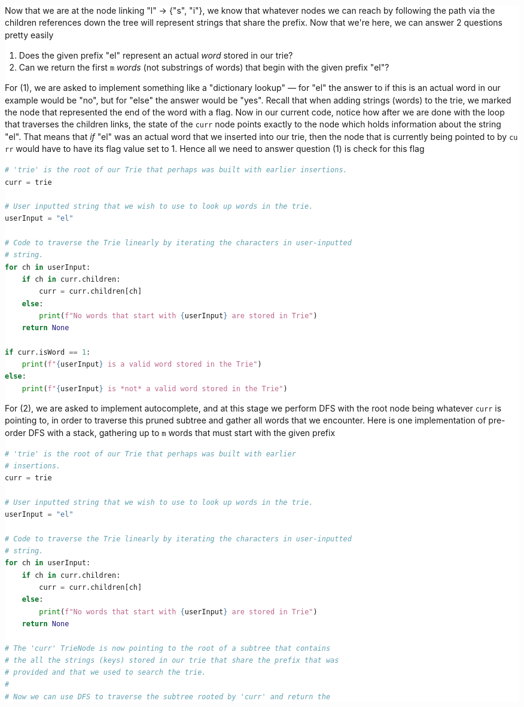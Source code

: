 Now that we are at the node linking "l" → {"s", "i"}, we know that whatever nodes we can reach by following the path via the children references down the tree will represent strings that share the prefix. Now that we're here, we can answer 2 questions pretty easily

1. Does the given prefix "el" represent an actual *word* stored in our trie?
2. Can we return the first `m` *words* (not substrings of words) that begin with the given prefix "el"?

For (1), we are asked to implement something like a "dictionary lookup" — for "el" the answer to if this is an actual word in our example would be "no", but for "else" the answer would be "yes". Recall that when adding strings (words) to the trie, we marked the node that represented the end of the word with a flag. Now in our current code, notice how after we are done with the loop that traverses the children links, the state of the `curr` node points exactly to the node which holds information about the string "el". That means that *if* "el" was an actual word that we inserted into our trie, then the node that is currently being pointed to by `curr` would have to have its flag value set to 1. Hence all we need to answer question (1) is check for this flag

```python
# 'trie' is the root of our Trie that perhaps was built with earlier insertions.
curr = trie

# User inputted string that we wish to use to look up words in the trie.
userInput = "el"

# Code to traverse the Trie linearly by iterating the characters in user-inputted
# string.
for ch in userInput:
    if ch in curr.children:
        curr = curr.children[ch]
    else:
        print(f"No words that start with {userInput} are stored in Trie")
    return None

if curr.isWord == 1:
    print(f"{userInput} is a valid word stored in the Trie")
else:
    print(f"{userInput} is *not* a valid word stored in the Trie")
```

For (2), we are asked to implement autocomplete, and at this stage we perform DFS with the root node being whatever `curr` is pointing to, in order to traverse this pruned subtree and gather all words that we encounter. Here is one implementation of pre-order DFS with a stack, gathering up to `m` words that must start with the given prefix

```python
# 'trie' is the root of our Trie that perhaps was built with earlier 
# insertions.
curr = trie

# User inputted string that we wish to use to look up words in the trie.
userInput = "el"

# Code to traverse the Trie linearly by iterating the characters in user-inputted
# string.
for ch in userInput:
    if ch in curr.children:
        curr = curr.children[ch]
    else:
        print(f"No words that start with {userInput} are stored in Trie")
    return None

# The 'curr' TrieNode is now pointing to the root of a subtree that contains 
# the all the strings (keys) stored in our trie that share the prefix that was 
# provided and that we used to search the trie.
#
# Now we can use DFS to traverse the subtree rooted by 'curr' and return the
```